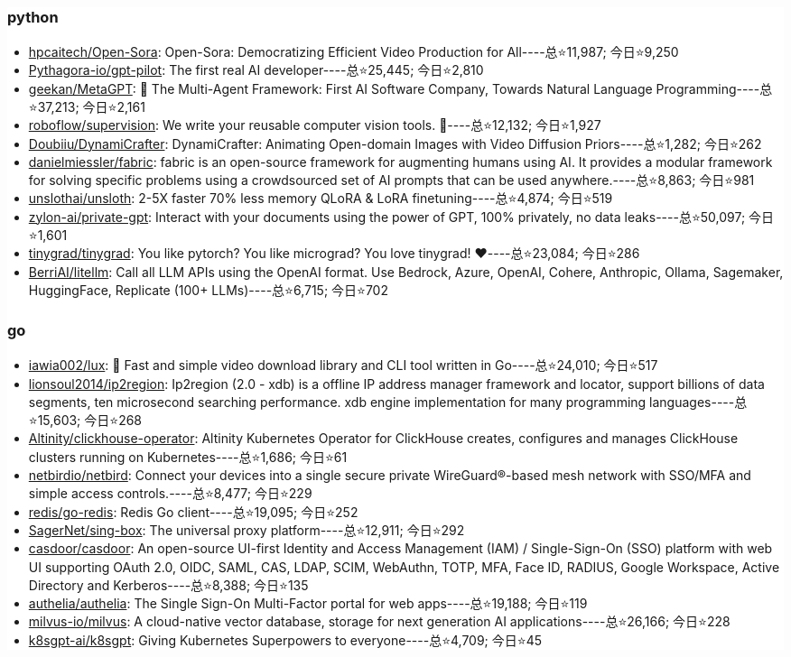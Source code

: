 ### python 
- [hpcaitech/Open-Sora](https://github.com/hpcaitech/Open-Sora): Open-Sora: Democratizing Efficient Video Production for All----总⭐️11,987; 今日⭐️9,250 
- [Pythagora-io/gpt-pilot](https://github.com/Pythagora-io/gpt-pilot): The first real AI developer----总⭐️25,445; 今日⭐️2,810 
- [geekan/MetaGPT](https://github.com/geekan/MetaGPT): 🌟 The Multi-Agent Framework: First AI Software Company, Towards Natural Language Programming----总⭐️37,213; 今日⭐️2,161 
- [roboflow/supervision](https://github.com/roboflow/supervision): We write your reusable computer vision tools. 💜----总⭐️12,132; 今日⭐️1,927 
- [Doubiiu/DynamiCrafter](https://github.com/Doubiiu/DynamiCrafter): DynamiCrafter: Animating Open-domain Images with Video Diffusion Priors----总⭐️1,282; 今日⭐️262 
- [danielmiessler/fabric](https://github.com/danielmiessler/fabric): fabric is an open-source framework for augmenting humans using AI. It provides a modular framework for solving specific problems using a crowdsourced set of AI prompts that can be used anywhere.----总⭐️8,863; 今日⭐️981 
- [unslothai/unsloth](https://github.com/unslothai/unsloth): 2-5X faster 70% less memory QLoRA & LoRA finetuning----总⭐️4,874; 今日⭐️519 
- [zylon-ai/private-gpt](https://github.com/zylon-ai/private-gpt): Interact with your documents using the power of GPT, 100% privately, no data leaks----总⭐️50,097; 今日⭐️1,601 
- [tinygrad/tinygrad](https://github.com/tinygrad/tinygrad): You like pytorch? You like micrograd? You love tinygrad! ❤️----总⭐️23,084; 今日⭐️286 
- [BerriAI/litellm](https://github.com/BerriAI/litellm): Call all LLM APIs using the OpenAI format. Use Bedrock, Azure, OpenAI, Cohere, Anthropic, Ollama, Sagemaker, HuggingFace, Replicate (100+ LLMs)----总⭐️6,715; 今日⭐️702 

### go 
- [iawia002/lux](https://github.com/iawia002/lux): 👾 Fast and simple video download library and CLI tool written in Go----总⭐️24,010; 今日⭐️517 
- [lionsoul2014/ip2region](https://github.com/lionsoul2014/ip2region): Ip2region (2.0 - xdb) is a offline IP address manager framework and locator, support billions of data segments, ten microsecond searching performance. xdb engine implementation for many programming languages----总⭐️15,603; 今日⭐️268 
- [Altinity/clickhouse-operator](https://github.com/Altinity/clickhouse-operator): Altinity Kubernetes Operator for ClickHouse creates, configures and manages ClickHouse clusters running on Kubernetes----总⭐️1,686; 今日⭐️61 
- [netbirdio/netbird](https://github.com/netbirdio/netbird): Connect your devices into a single secure private WireGuard®-based mesh network with SSO/MFA and simple access controls.----总⭐️8,477; 今日⭐️229 
- [redis/go-redis](https://github.com/redis/go-redis): Redis Go client----总⭐️19,095; 今日⭐️252 
- [SagerNet/sing-box](https://github.com/SagerNet/sing-box): The universal proxy platform----总⭐️12,911; 今日⭐️292 
- [casdoor/casdoor](https://github.com/casdoor/casdoor): An open-source UI-first Identity and Access Management (IAM) / Single-Sign-On (SSO) platform with web UI supporting OAuth 2.0, OIDC, SAML, CAS, LDAP, SCIM, WebAuthn, TOTP, MFA, Face ID, RADIUS, Google Workspace, Active Directory and Kerberos----总⭐️8,388; 今日⭐️135 
- [authelia/authelia](https://github.com/authelia/authelia): The Single Sign-On Multi-Factor portal for web apps----总⭐️19,188; 今日⭐️119 
- [milvus-io/milvus](https://github.com/milvus-io/milvus): A cloud-native vector database, storage for next generation AI applications----总⭐️26,166; 今日⭐️228 
- [k8sgpt-ai/k8sgpt](https://github.com/k8sgpt-ai/k8sgpt): Giving Kubernetes Superpowers to everyone----总⭐️4,709; 今日⭐️45 
